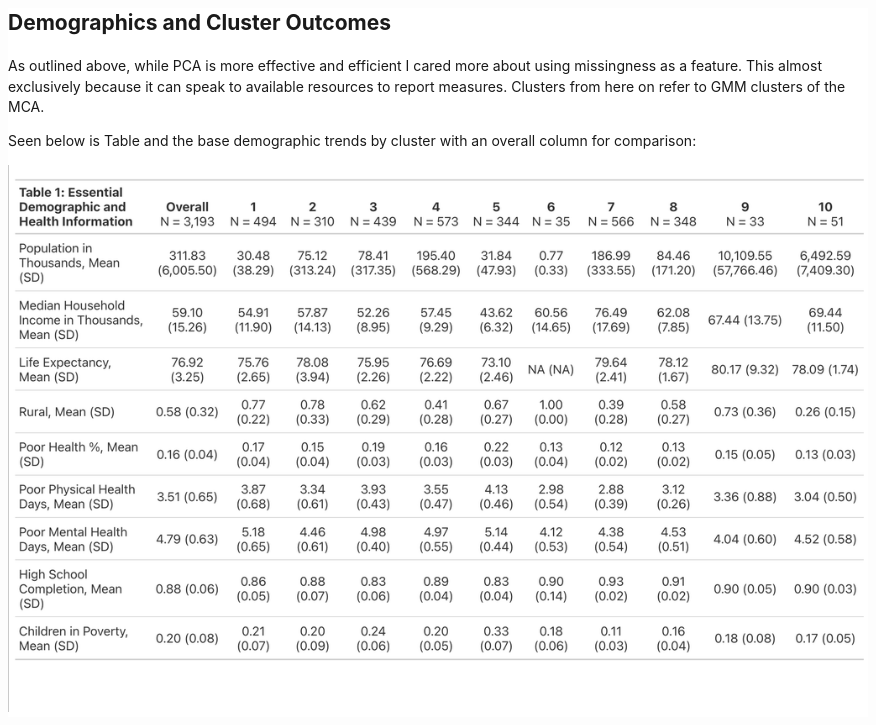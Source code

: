 ## Demographics and Cluster Outcomes

As outlined above, while PCA is more effective and efficient I cared
more about using missingness as a feature. This almost exclusively
because it can speak to available resources to report measures. Clusters
from here on refer to GMM clusters of the MCA.

Seen below is Table and the base demographic trends by cluster with an
overall column for comparison:

![](./MM_Plots/Table1.png)
